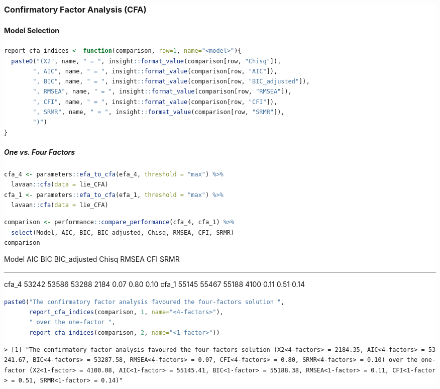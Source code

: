 











### Confirmatory Factor Analysis (CFA)

#### Model Selection


```r
report_cfa_indices <- function(comparison, row=1, name="<model>"){
  paste0("(X2", name, " = ", insight::format_value(comparison[row, "Chisq"]),
        ", AIC", name, " = ", insight::format_value(comparison[row, "AIC"]),
        ", BIC", name, " = ", insight::format_value(comparison[row, "BIC_adjusted"]),
        ", RMSEA", name, " = ", insight::format_value(comparison[row, "RMSEA"]),
        ", CFI", name, " = ", insight::format_value(comparison[row, "CFI"]),
        ", SRMR", name, " = ", insight::format_value(comparison[row, "SRMR"]),
        ")")
}
```

##### One *vs.* Four Factors


```r
cfa_4 <- parameters::efa_to_cfa(efa_4, threshold = "max") %>% 
  lavaan::cfa(data = lie_CFA)
cfa_1 <- parameters::efa_to_cfa(efa_1, threshold = "max") %>% 
  lavaan::cfa(data = lie_CFA)
```


```r
comparison <- performance::compare_performance(cfa_4, cfa_1) %>% 
  select(Model, AIC, BIC, BIC_adjusted, Chisq, RMSEA, CFI, SRMR)
comparison
```

<div class="kable-table">

Model      AIC     BIC   BIC_adjusted   Chisq   RMSEA    CFI   SRMR
------  ------  ------  -------------  ------  ------  -----  -----
cfa_4    53242   53586          53288    2184    0.07   0.80   0.10
cfa_1    55145   55467          55188    4100    0.11   0.51   0.14

</div>

```r
paste0("The confirmatory factor analysis favoured the four-factors solution ", 
       report_cfa_indices(comparison, 1, name="<4-factors>"),
       " over the one-factor ",
       report_cfa_indices(comparison, 2, name="<1-factor>"))
```

```
> [1] "The confirmatory factor analysis favoured the four-factors solution (X2<4-factors> = 2184.35, AIC<4-factors> = 53241.67, BIC<4-factors> = 53287.58, RMSEA<4-factors> = 0.07, CFI<4-factors> = 0.80, SRMR<4-factors> = 0.10) over the one-factor (X2<1-factor> = 4100.08, AIC<1-factor> = 55145.41, BIC<1-factor> = 55188.38, RMSEA<1-factor> = 0.11, CFI<1-factor> = 0.51, SRMR<1-factor> = 0.14)"
```
